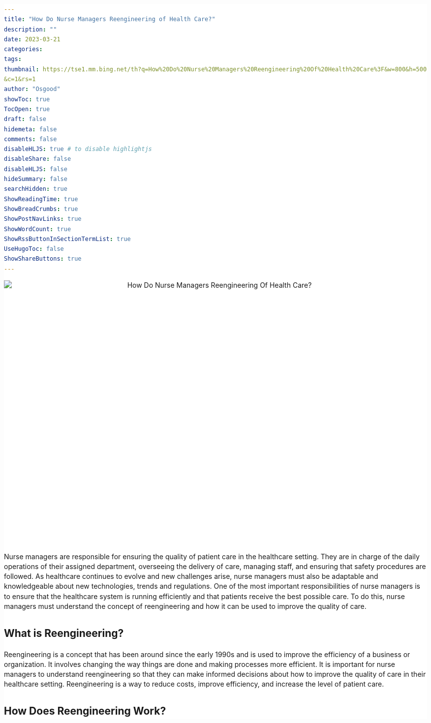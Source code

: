```yaml
---
title: "How Do Nurse Managers Reengineering of Health Care?"
description: ""
date: 2023-03-21
categories: 
tags: 
thumbnail: https://tse1.mm.bing.net/th?q=How%20Do%20Nurse%20Managers%20Reengineering%20Of%20Health%20Care%3F&w=800&h=500&c=1&rs=1
author: "Osgood"
showToc: true
TocOpen: true
draft: false
hidemeta: false
comments: false
disableHLJS: true # to disable highlightjs
disableShare: false
disableHLJS: false
hideSummary: false
searchHidden: true
ShowReadingTime: true
ShowBreadCrumbs: true
ShowPostNavLinks: true
ShowWordCount: true
ShowRssButtonInSectionTermList: true
UseHugoToc: false
ShowShareButtons: true
---
```


<center>
	<img src="https://tse1.mm.bing.net/th?q=How%20Do%20Nurse%20Managers%20Reengineering%20Of%20Health%20Care%3F&w=800&h=500&c=1&rs=1" alt="How Do Nurse Managers Reengineering Of Health Care?" width="800" height="500" style="display: block; width: 100%; height: auto">
</center>

<p>Nurse managers are responsible for ensuring the quality of patient care in the healthcare setting. They are in charge of the daily operations of their assigned department, overseeing the delivery of care, managing staff, and ensuring that safety procedures are followed. As healthcare continues to evolve and new challenges arise, nurse managers must also be adaptable and knowledgeable about new technologies, trends and regulations. One of the most important responsibilities of nurse managers is to ensure that the healthcare system is running efficiently and that patients receive the best possible care. To do this, nurse managers must understand the concept of reengineering and how it can be used to improve the quality of care.</p>

<h2>What is Reengineering?</h2>

<p>Reengineering is a concept that has been around since the early 1990s and is used to improve the efficiency of a business or organization. It involves changing the way things are done and making processes more efficient. It is important for nurse managers to understand reengineering so that they can make informed decisions about how to improve the quality of care in their healthcare setting. Reengineering is a way to reduce costs, improve efficiency, and increase the level of patient care.</p>

<h2>How Does Reengineering Work?</h2>
